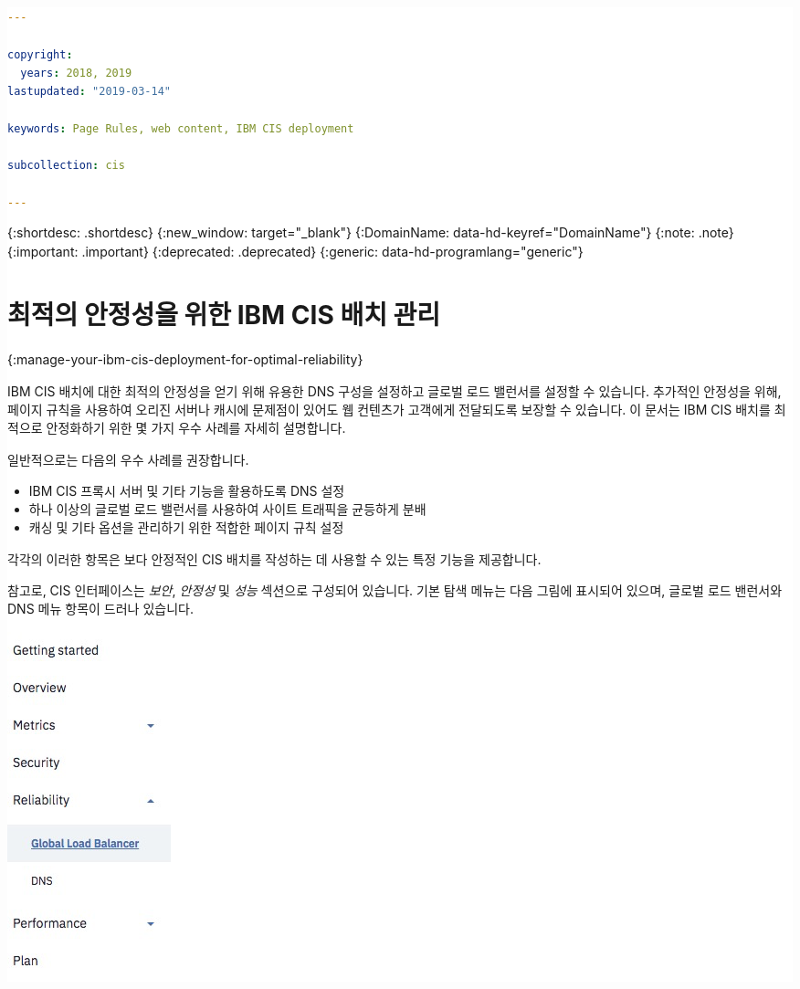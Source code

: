 ```yaml
---

copyright:
  years: 2018, 2019
lastupdated: "2019-03-14"

keywords: Page Rules, web content, IBM CIS deployment

subcollection: cis

---
```


{:shortdesc: .shortdesc}
{:new_window: target="_blank"}
{:DomainName: data-hd-keyref="DomainName"}
{:note: .note}
{:important: .important}
{:deprecated: .deprecated}
{:generic: data-hd-programlang="generic"}

# 최적의 안정성을 위한 IBM CIS 배치 관리
{:manage-your-ibm-cis-deployment-for-optimal-reliability}

IBM CIS 배치에 대한 최적의 안정성을 얻기 위해 유용한 DNS 구성을 설정하고 글로벌 로드 밸런서를 설정할 수 있습니다. 추가적인 안정성을 위해, 페이지 규칙을 사용하여 오리진 서버나 캐시에 문제점이 있어도 웹 컨텐츠가 고객에게 전달되도록 보장할 수 있습니다. 이 문서는 IBM CIS 배치를 최적으로 안정화하기 위한 몇 가지 우수 사례를 자세히 설명합니다.

일반적으로는 다음의 우수 사례를 권장합니다.

 * IBM CIS 프록시 서버 및 기타 기능을 활용하도록 DNS 설정
 * 하나 이상의 글로벌 로드 밸런서를 사용하여 사이트 트래픽을 균등하게 분배
 * 캐싱 및 기타 옵션을 관리하기 위한 적합한 페이지 규칙 설정

각각의 이러한 항목은 보다 안정적인 CIS 배치를 작성하는 데 사용할 수 있는 특정 기능을 제공합니다.

참고로, CIS 인터페이스는 *보안*, *안정성* 및 *성능* 섹션으로 구성되어 있습니다. 기본 탐색 메뉴는 다음 그림에 표시되어 있으며, 글로벌 로드 밴런서와 DNS 메뉴 항목이 드러나 있습니다.

![왼쪽 탐색 DNS ](images/cis-left-navigation.png)
